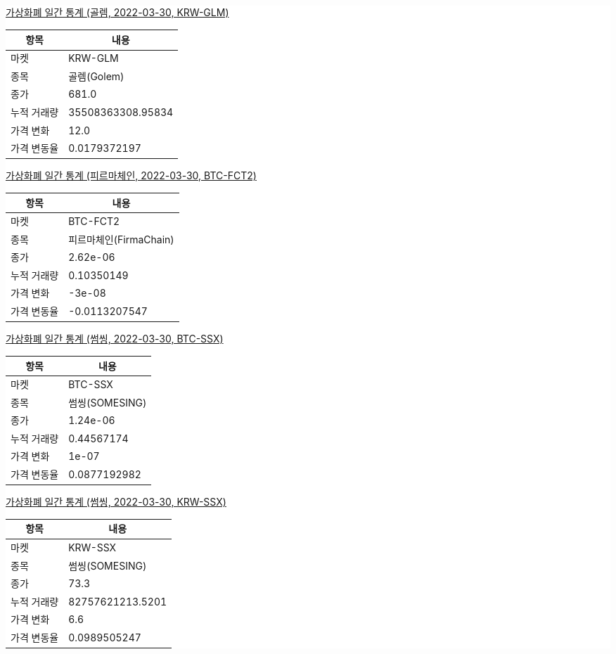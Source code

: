 
[가상화폐 일간 통계 (골렘, 2022-03-30, KRW-GLM)](KRW-GLM-daily-candle-10days.html)

|항목|내용|
|--|--|
|마켓|KRW-GLM|
|종목|골렘(Golem)|
|종가|681.0|
|누적 거래량|35508363308.95834|
|가격 변화|12.0|
|가격 변동율|0.0179372197|


[가상화폐 일간 통계 (피르마체인, 2022-03-30, BTC-FCT2)](BTC-FCT2-daily-candle-10days.html)

|항목|내용|
|--|--|
|마켓|BTC-FCT2|
|종목|피르마체인(FirmaChain)|
|종가|2.62e-06|
|누적 거래량|0.10350149|
|가격 변화|-3e-08|
|가격 변동율|-0.0113207547|


[가상화폐 일간 통계 (썸씽, 2022-03-30, BTC-SSX)](BTC-SSX-daily-candle-10days.html)

|항목|내용|
|--|--|
|마켓|BTC-SSX|
|종목|썸씽(SOMESING)|
|종가|1.24e-06|
|누적 거래량|0.44567174|
|가격 변화|1e-07|
|가격 변동율|0.0877192982|


[가상화폐 일간 통계 (썸씽, 2022-03-30, KRW-SSX)](KRW-SSX-daily-candle-10days.html)

|항목|내용|
|--|--|
|마켓|KRW-SSX|
|종목|썸씽(SOMESING)|
|종가|73.3|
|누적 거래량|82757621213.5201|
|가격 변화|6.6|
|가격 변동율|0.0989505247|
